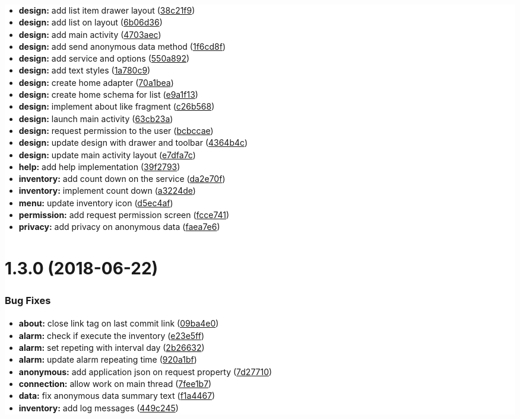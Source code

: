 * **design:** add list item drawer layout ([38c21f9](https://github.com/flyve-mdm/android-inventory-agent/commit/38c21f9))
* **design:** add list on layout ([6b06d36](https://github.com/flyve-mdm/android-inventory-agent/commit/6b06d36))
* **design:** add main activity ([4703aec](https://github.com/flyve-mdm/android-inventory-agent/commit/4703aec))
* **design:** add send anonymous data method ([1f6cd8f](https://github.com/flyve-mdm/android-inventory-agent/commit/1f6cd8f))
* **design:** add service and options ([550a892](https://github.com/flyve-mdm/android-inventory-agent/commit/550a892))
* **design:** add text styles ([1a780c9](https://github.com/flyve-mdm/android-inventory-agent/commit/1a780c9))
* **design:** create home adapter ([70a1bea](https://github.com/flyve-mdm/android-inventory-agent/commit/70a1bea))
* **design:** create home schema for list ([e9a1f13](https://github.com/flyve-mdm/android-inventory-agent/commit/e9a1f13))
* **design:** implement about like fragment ([c26b568](https://github.com/flyve-mdm/android-inventory-agent/commit/c26b568))
* **design:** launch main activity ([63cb23a](https://github.com/flyve-mdm/android-inventory-agent/commit/63cb23a))
* **design:** request permission to the user ([bcbccae](https://github.com/flyve-mdm/android-inventory-agent/commit/bcbccae))
* **design:** update design with drawer and toolbar ([4364b4c](https://github.com/flyve-mdm/android-inventory-agent/commit/4364b4c))
* **design:** update main activity layout ([e7dfa7c](https://github.com/flyve-mdm/android-inventory-agent/commit/e7dfa7c))
* **help:** add help implementation ([39f2793](https://github.com/flyve-mdm/android-inventory-agent/commit/39f2793))
* **inventory:** add count down on the service ([da2e70f](https://github.com/flyve-mdm/android-inventory-agent/commit/da2e70f))
* **inventory:** implement count down ([a3224de](https://github.com/flyve-mdm/android-inventory-agent/commit/a3224de))
* **menu:** update inventory icon ([d5ec4af](https://github.com/flyve-mdm/android-inventory-agent/commit/d5ec4af))
* **permission:** add request permission screen ([fcce741](https://github.com/flyve-mdm/android-inventory-agent/commit/fcce741))
* **privacy:** add privacy on anonymous data ([faea7e6](https://github.com/flyve-mdm/android-inventory-agent/commit/faea7e6))



<a name="1.3.0"></a>
# 1.3.0 (2018-06-22)


### Bug Fixes

* **about:** close link tag on last commit link ([09ba4e0](https://github.com/flyve-mdm/android-inventory-agent/commit/09ba4e0))
* **alarm:** check if execute the inventory ([e23e5ff](https://github.com/flyve-mdm/android-inventory-agent/commit/e23e5ff))
* **alarm:** set repeting with interval day ([2b26632](https://github.com/flyve-mdm/android-inventory-agent/commit/2b26632))
* **alarm:** update alarm repeating time ([920a1bf](https://github.com/flyve-mdm/android-inventory-agent/commit/920a1bf))
* **anonymous:** add application json on request property ([7d27710](https://github.com/flyve-mdm/android-inventory-agent/commit/7d27710))
* **connection:** allow work on main thread ([7fee1b7](https://github.com/flyve-mdm/android-inventory-agent/commit/7fee1b7))
* **data:** fix anonymous data summary text ([f1a4467](https://github.com/flyve-mdm/android-inventory-agent/commit/f1a4467))
* **inventory:** add log messages ([449c245](https://github.com/flyve-mdm/android-inventory-agent/commit/449c245))